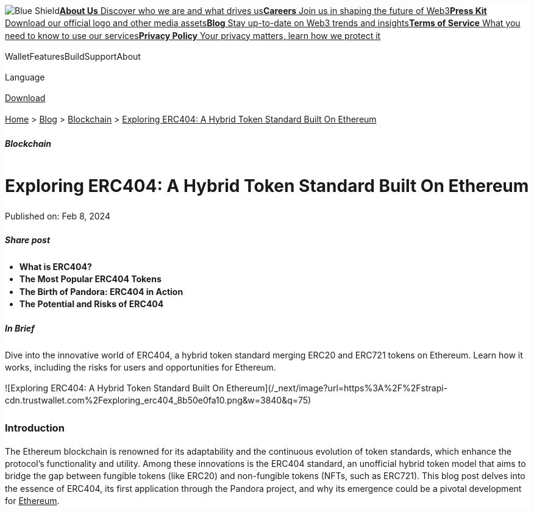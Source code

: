 ![Blue Shield](/_next/static/media/raw.9a6dd06f.svg)[**About Us** Discover who
we are and what drives us](/about-us)[**Careers** Join us in shaping the
future of Web3](/careers)[**Press Kit** Download our official logo and other
media assets](/press)[**Blog** Stay up-to-date on Web3 trends and
insights](/blog)[**Terms of Service** What you need to know to use our
services](/terms-of-service)[**Privacy Policy** Your privacy matters, learn
how we protect it](/privacy-policy)

[](/)

WalletFeaturesBuildSupportAbout

Language

[Download](/download)

[Home](/)  >  [Blog](/blog)  >  [Blockchain](/blog?category=Blockchain)  >
[Exploring ERC404: A Hybrid Token Standard Built On Ethereum](/blog/erc-404)

##### Blockchain

# Exploring ERC404: A Hybrid Token Standard Built On Ethereum

Published on: Feb 8, 2024

##### Share post

[](https://facebook.com/trustwalletapp)[](https://github.com/trustwallet)[](https://instagram.com/trustwallet)[](https://twitter.com/trustwallet)[](https://discord.gg/trustwallet)[](https://reddit.com/r/trustapp)[](https://t.me/trustwallet)

  * **What is ERC404?**
  * **The Most Popular ERC404 Tokens**
  * **The Birth of Pandora: ERC404 in Action**
  * **The Potential and Risks of ERC404**

##### In Brief

Dive into the innovative world of ERC404, a hybrid token standard merging
ERC20 and ERC721 tokens on Ethereum. Learn how it works, including the risks
for users and opportunities for Ethereum.

![Exploring ERC404: A Hybrid Token Standard Built On
Ethereum](/_next/image?url=https%3A%2F%2Fstrapi-
cdn.trustwallet.com%2Fexploring_erc404_8b50e0fa10.png&w=3840&q=75)

### Introduction

The Ethereum blockchain is renowned for its adaptability and the continuous
evolution of token standards, which enhance the protocol’s functionality and
utility. Among these innovations is the ERC404 standard, an unofficial hybrid
token model that aims to bridge the gap between fungible tokens (like ERC20)
and non-fungible tokens (NFTs, such as ERC721). This blog post delves into the
essence of ERC404, its first application through the Pandora project, and why
its emergence could be a pivotal development for
[Ethereum](https://trustwallet.com/ethereum-wallet).
